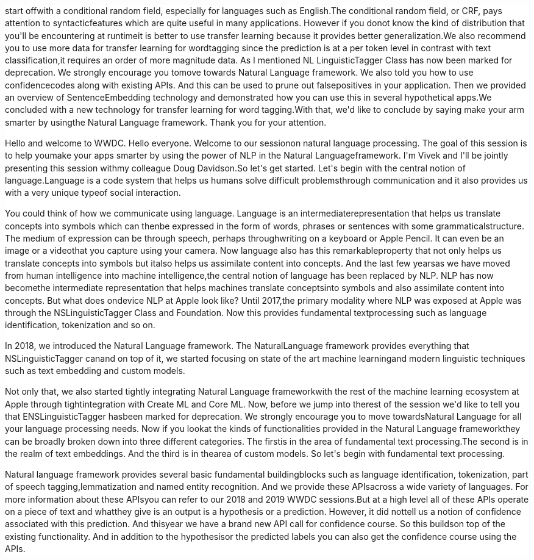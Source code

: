 start offwith a conditional random field, especially for languages such as English.The conditional random field, or CRF, pays attention to syntacticfeatures which are quite useful in many applications. However if you donot know the kind of distribution that you'll be encountering at runtimeit is better to use transfer learning because it provides better generalization.We also recommend you to use more data for transfer learning for wordtagging since the prediction is at a per token level in contrast with text classification,it requires an order of more magnitude data. As I mentioned NL LinguisticTagger Class has now been marked for deprecation. We strongly encourage you tomove towards Natural Language framework. We also told you how to use confidencecodes along with existing APIs. And this can be used to prune out falsepositives in your application. Then we provided an overview of SentenceEmbedding technology and demonstrated how you can use this in several hypothetical apps.We concluded with a new technology for transfer learning for word tagging.With that, we'd like to conclude by saying make your arm smarter by usingthe Natural Language framework.
Thank you for your attention.

Hello and welcome to WWDC. Hello everyone. Welcome to our sessionon natural language processing. The goal of this session is to help youmake your apps smarter by using the power of NLP in the Natural Languageframework. I'm Vivek and I'll be jointly presenting this session withmy colleague Doug Davidson.So let's get started. Let's begin with the central notion of language.Language is a code system that helps us humans solve difficult problemsthrough communication and it also provides us with a very unique typeof social interaction.

You could think of how we communicate using language. Language is an intermediaterepresentation that helps us translate concepts into symbols which can thenbe expressed in the form of words, phrases or sentences with some grammaticalstructure. The medium of expression can be through speech, perhaps throughwriting on a keyboard or Apple Pencil. It can even be an image or a videothat you capture using your camera. Now language also has this remarkableproperty that not only helps us translate concepts into symbols but italso helps us assimilate content into concepts. And the last few yearsas we have moved from human intelligence into machine intelligence,the central notion of language has been replaced by NLP. NLP has now becomethe intermediate representation that helps machines translate conceptsinto symbols and also assimilate content into concepts. But what does ondevice NLP at Apple look like? Until 2017,the primary modality where NLP was exposed at Apple was through the NSLinguisticTagger Class and Foundation. Now this provides fundamental textprocessing such as language identification, tokenization and so on.

In 2018, we introduced the Natural Language framework. The NaturalLanguage framework provides everything that NSLinguisticTagger canand on top of it, we started focusing on state of the art machine learningand modern linguistic techniques such as text embedding and custom models.

Not only that, we also started tightly integrating Natural Language frameworkwith the rest of the machine learning ecosystem at Apple through tightintegration with Create ML and Core ML. Now, before we jump into therest of the session we'd like to tell you that ENSLinguisticTagger hasbeen marked for deprecation. We strongly encourage you to move towardsNatural Language for all your language processing needs. Now if you lookat the kinds of functionalities provided in the Natural Language frameworkthey can be broadly broken down into three different categories. The firstis in the area of fundamental text processing.The second is in the realm of text embeddings. And the third is in thearea of custom models. So let's begin with fundamental text processing.

Natural language framework provides several basic fundamental buildingblocks such as language identification, tokenization, part of speech tagging,lemmatization and named entity recognition. And we provide these APIsacross a wide variety of languages. For more information about these APIsyou can refer to our 2018 and 2019 WWDC sessions.But at a high level all of these APIs operate on a piece of text and whatthey give is an output is a hypothesis or a prediction. However, it did nottell us a notion of confidence associated with this prediction. And thisyear we have a brand new API call for confidence course. So this buildson top of the existing functionality. And in addition to the hypothesisor the predicted labels you can also get the confidence course using the APIs.
